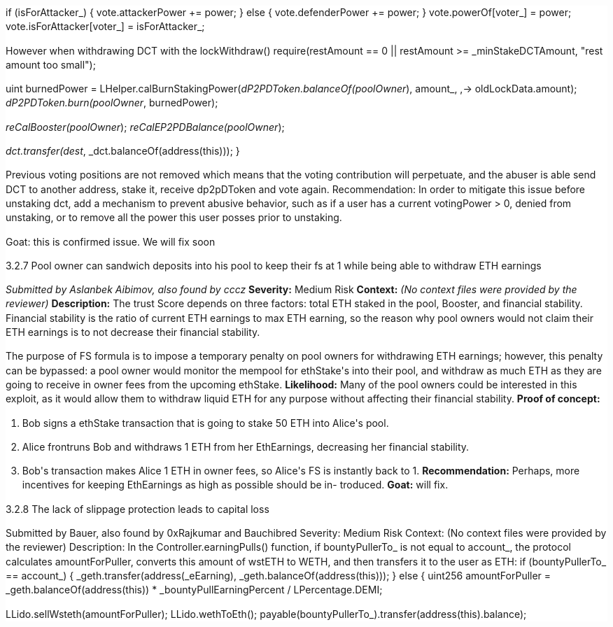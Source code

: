 if (isForAttacker_) { vote.attackerPower += power; } else { vote.defenderPower += power; } vote.powerOf[voter_] = power; vote.isForAttacker[voter_] = isForAttacker_; 

 However when withdrawing DCT with the lockWithdraw() require(restAmount == 0 || restAmount >= _minStakeDCTAmount, \"rest amount too small\"); 

 uint burnedPower = LHelper.calBurnStakingPower(_dP2PDToken.balanceOf(poolOwner_), amount_, ,→ oldLockData.amount); _dP2PDToken.burn(poolOwner_, burnedPower); 

 _reCalBooster(poolOwner_); _reCalEP2PDBalance(poolOwner_); 

 _dct.transfer(dest_, _dct.balanceOf(address(this))); } 

 Previous voting positions are not removed which means that the voting contribution will perpetuate, and the abuser is able send DCT to another address, stake it, receive dp2pDToken and vote again. Recommendation: In order to mitigate this issue before unstaking dct, add a mechanism to prevent abusive behavior, such as if a user has a current votingPower > 0, denied from unstaking, or to remove all the power this user posses prior to unstaking. 


 Goat: this is confirmed issue. We will fix soon 

 3.2.7 Pool owner can sandwich deposits into his pool to keep their fs at 1 while being able to withdraw ETH earnings 

_Submitted by Aslanbek Aibimov, also found by cccz_ **Severity:** Medium Risk **Context:** _(No context files were provided by the reviewer)_ **Description:** The trust Score depends on three factors: total ETH staked in the pool, Booster, and financial stability. Financial stability is the ratio of current ETH earnings to max ETH earning, so the reason why pool owners would not claim their ETH earnings is to not decrease their financial stability. 

The purpose of FS formula is to impose a temporary penalty on pool owners for withdrawing ETH earnings; however, this penalty can be bypassed: a pool owner would monitor the mempool for ethStake's into their pool, and withdraw as much ETH as they are going to receive in owner fees from the upcoming ethStake. **Likelihood:** Many of the pool owners could be interested in this exploit, as it would allow them to withdraw liquid ETH for any purpose without affecting their financial stability. **Proof of concept:** 

1. Bob signs a ethStake transaction that is going to stake 50 ETH into Alice's pool. 

2. Alice frontruns Bob and withdraws 1 ETH from her EthEarnings, decreasing her financial stability. 

3. Bob's transaction makes Alice 1 ETH in owner fees, so Alice's FS is instantly back to 1. **Recommendation:** Perhaps, more incentives for keeping EthEarnings as high as possible should be in- troduced. **Goat:** will fix. 

 3.2.8 The lack of slippage protection leads to capital loss 

 Submitted by Bauer, also found by 0xRajkumar and Bauchibred Severity: Medium Risk Context: (No context files were provided by the reviewer) Description: In the Controller.earningPulls() function, if bountyPullerTo_ is not equal to account_, the protocol calculates amountForPuller, converts this amount of wstETH to WETH, and then transfers it to the user as ETH: if (bountyPullerTo_ == account_) { _geth.transfer(address(_eEarning), _geth.balanceOf(address(this))); } else { uint256 amountForPuller = _geth.balanceOf(address(this)) * _bountyPullEarningPercent / LPercentage.DEMI; 

 LLido.sellWsteth(amountForPuller); LLido.wethToEth(); payable(bountyPullerTo_).transfer(address(this).balance); 
